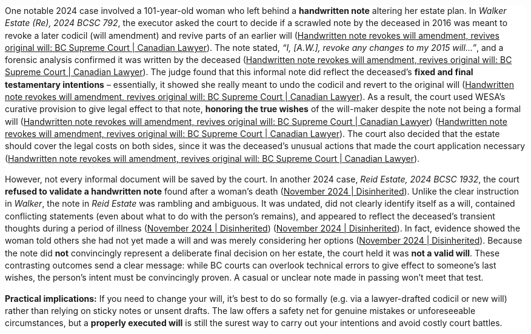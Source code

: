 One notable 2024 case involved a 101-year-old woman who left behind a **handwritten note** altering her estate plan. In *Walker Estate (Re), 2024 BCSC 792*, the executor asked the court to decide if a scrawled note by the deceased in 2016 was meant to revoke a later codicil (will amendment) and revive parts of an earlier will ([Handwritten note revokes will amendment, revives original will: BC Supreme Court | Canadian Lawyer](https://www.canadianlawyermag.com/practice-areas/trusts-and-estates/handwritten-note-revokes-will-amendment-revives-original-will-bc-supreme-court/386242#:~:text=The%20dispute%20in%20Walker%20Estate,WESA)). The note stated, *“I, [A.W.], revoke any changes to my 2015 will…”*, and a forensic analysis confirmed it was written by the deceased ([Handwritten note revokes will amendment, revives original will: BC Supreme Court | Canadian Lawyer](https://www.canadianlawyermag.com/practice-areas/trusts-and-estates/handwritten-note-revokes-will-amendment-revives-original-will-bc-supreme-court/386242#:~:text=The%20court%20examined%20the%20note%2C,was%20that%20of%20the%20deceased)). The judge found that this informal note did reflect the deceased’s **fixed and final testamentary intentions** – essentially, it showed she really meant to undo the codicil and revert to the original will ([Handwritten note revokes will amendment, revives original will: BC Supreme Court | Canadian Lawyer](https://www.canadianlawyermag.com/practice-areas/trusts-and-estates/handwritten-note-revokes-will-amendment-revives-original-will-bc-supreme-court/386242#:~:text=The%20court%20determined%20that%20the,The%20court%20concluded%20that)). As a result, the court used WESA’s curative provision to give legal effect to that note, **honoring the true wishes** of the will-maker despite the note not being a formal will ([Handwritten note revokes will amendment, revives original will: BC Supreme Court | Canadian Lawyer](https://www.canadianlawyermag.com/practice-areas/trusts-and-estates/handwritten-note-revokes-will-amendment-revives-original-will-bc-supreme-court/386242#:~:text=The%20court%20examined%20the%20note%2C,was%20that%20of%20the%20deceased)) ([Handwritten note revokes will amendment, revives original will: BC Supreme Court | Canadian Lawyer](https://www.canadianlawyermag.com/practice-areas/trusts-and-estates/handwritten-note-revokes-will-amendment-revives-original-will-bc-supreme-court/386242#:~:text=The%20court%20determined%20that%20the,The%20court%20concluded%20that)). The court also decided that the estate should cover the legal costs on both sides, since it was the deceased’s unusual actions that made the court application necessary ([Handwritten note revokes will amendment, revives original will: BC Supreme Court | Canadian Lawyer](https://www.canadianlawyermag.com/practice-areas/trusts-and-estates/handwritten-note-revokes-will-amendment-revives-original-will-bc-supreme-court/386242#:~:text=Regarding%20costs%2C%20the%20court%20applied,awarded%20special%20costs%20to%20the)). 

However, not every informal document will be saved by the court. In another 2024 case, *Reid Estate, 2024 BCSC 1932*, the court **refused to validate a handwritten note** found after a woman’s death ([November 2024 | Disinherited](https://disinherited.com/2024/11/#:~:text=In%20Reid%20estate%202024%20BCSC,testamentary%20intentions%20of%20the%20deceased)). Unlike the clear instruction in *Walker*, the note in *Reid Estate* was rambling and ambiguous. It was undated, did not clearly identify itself as a will, contained conflicting statements (even about what to do with the person’s remains), and appeared to reflect the deceased’s transient thoughts during a period of illness ([November 2024 | Disinherited](https://disinherited.com/2024/11/#:~:text=The%20court%20found%20that%20the,the%20following%20finding%20of%20facts)) ([November 2024 | Disinherited](https://disinherited.com/2024/11/#:~:text=4,are%20inconsistent%20with%20each%20other)). In fact, evidence showed the woman told others she had not yet made a will and was merely considering her options ([November 2024 | Disinherited](https://disinherited.com/2024/11/#:~:text=7,failure%20due%20to%20severe%20alcoholism)). Because the note did **not** convincingly represent a deliberate final decision on her estate, the court held it was **not a valid will**. These contrasting outcomes send a clear message: while BC courts can overlook technical errors to give effect to someone’s last wishes, the person’s intent must be convincingly proven. A casual or unclear note made in passing won’t meet that test. 

**Practical implications:** If you need to change your will, it’s best to do so formally (e.g. via a lawyer-drafted codicil or new will) rather than relying on sticky notes or unsent drafts. The law offers a safety net for genuine mistakes or unforeseeable circumstances, but a **properly executed will** is still the surest way to carry out your intentions and avoid costly court battles.
